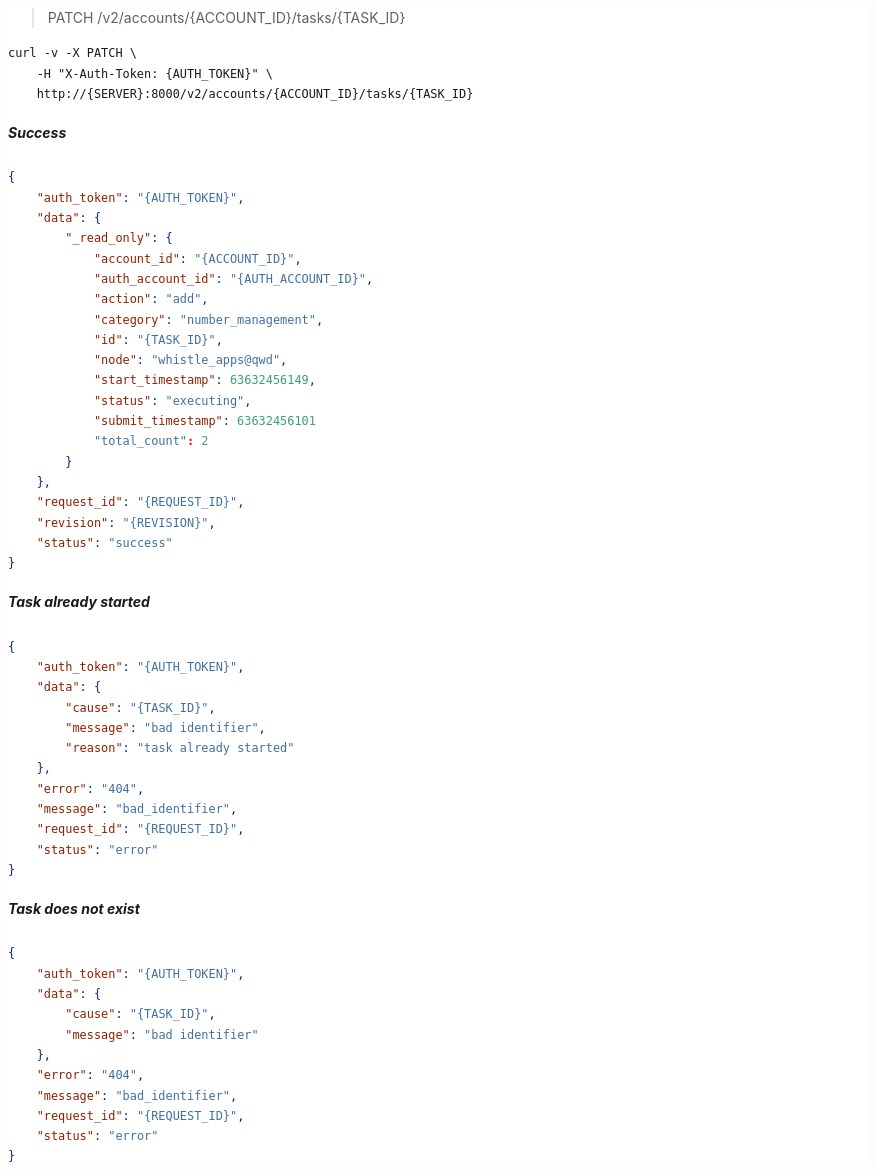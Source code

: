 > PATCH /v2/accounts/{ACCOUNT_ID}/tasks/{TASK_ID}

```shell
curl -v -X PATCH \
    -H "X-Auth-Token: {AUTH_TOKEN}" \
    http://{SERVER}:8000/v2/accounts/{ACCOUNT_ID}/tasks/{TASK_ID}
```

##### Success

```json
{
    "auth_token": "{AUTH_TOKEN}",
    "data": {
        "_read_only": {
            "account_id": "{ACCOUNT_ID}",
            "auth_account_id": "{AUTH_ACCOUNT_ID}",
            "action": "add",
            "category": "number_management",
            "id": "{TASK_ID}",
            "node": "whistle_apps@qwd",
            "start_timestamp": 63632456149,
            "status": "executing",
            "submit_timestamp": 63632456101
            "total_count": 2
        }
    },
    "request_id": "{REQUEST_ID}",
    "revision": "{REVISION}",
    "status": "success"
}
```

##### Task already started

```json
{
    "auth_token": "{AUTH_TOKEN}",
    "data": {
        "cause": "{TASK_ID}",
        "message": "bad identifier",
        "reason": "task already started"
    },
    "error": "404",
    "message": "bad_identifier",
    "request_id": "{REQUEST_ID}",
    "status": "error"
}
```

##### Task does not exist

```json
{
    "auth_token": "{AUTH_TOKEN}",
    "data": {
        "cause": "{TASK_ID}",
        "message": "bad identifier"
    },
    "error": "404",
    "message": "bad_identifier",
    "request_id": "{REQUEST_ID}",
    "status": "error"
}
```
